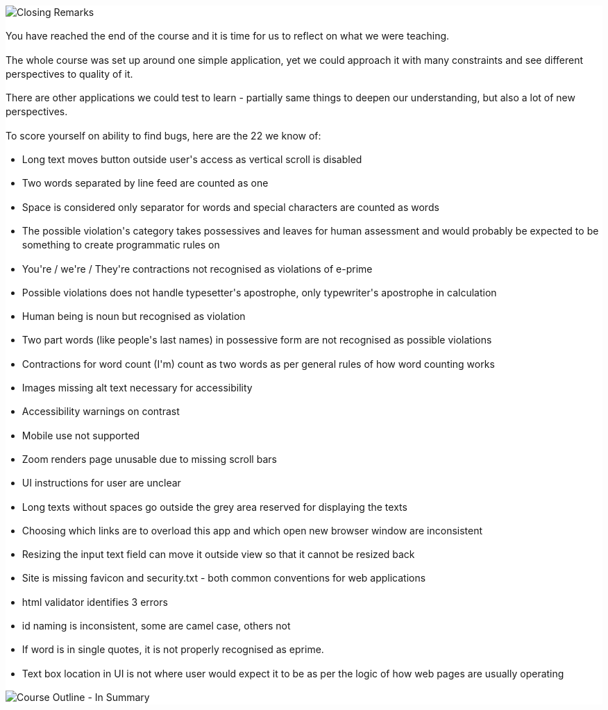 ![Closing Remarks](https://dev-to-uploads.s3.amazonaws.com/uploads/articles/pd6hvcigyzwzch2atdjf.JPG)

You have reached the end of the course and it is time for us to reflect on what we were teaching.

The whole course was set up around one simple application, yet we could approach it with many constraints and see different perspectives to quality of it.

There are other applications we could test to learn - partially same things to deepen our understanding, but also a lot of new perspectives.

To score yourself on ability to find bugs, here are the 22 we know of:

* Long text moves button outside user's access as vertical scroll is disabled

* Two words separated by line feed are counted as one

* Space is considered only separator for words and special characters are counted as words

* The possible violation's category takes possessives and leaves for human assessment and would probably be expected to be something to create programmatic rules on

* You're / we're / They're contractions not recognised as violations of e-prime

* Possible violations does not handle typesetter's apostrophe, only typewriter's apostrophe in calculation

* Human being is noun but recognised as violation

* Two part words (like people's last names) in possessive form are not recognised as possible violations

* Contractions for word count (I'm) count as two words as per general rules of how word counting works

* Images missing alt text necessary for accessibility

* Accessibility warnings on contrast

* Mobile use not supported

* Zoom renders page unusable due to missing scroll bars

* UI instructions for user are unclear

* Long texts without spaces go outside the grey area reserved for displaying the texts

* Choosing which links are to overload this app and which open new browser window are inconsistent

* Resizing the input text field can move it outside view so that it cannot be resized back

* Site is missing favicon and security.txt - both common conventions for web applications

* html validator identifies 3 errors

* id naming is inconsistent, some are camel case, others not

* If word is in single quotes, it is not properly recognised as eprime.

* Text box location in UI is not where user would expect it to be as per the logic of how web pages are usually operating

![Course Outline - In Summary](https://dev-to-uploads.s3.amazonaws.com/uploads/articles/ennglhqs5fsxp8u4jsq6.JPG)
